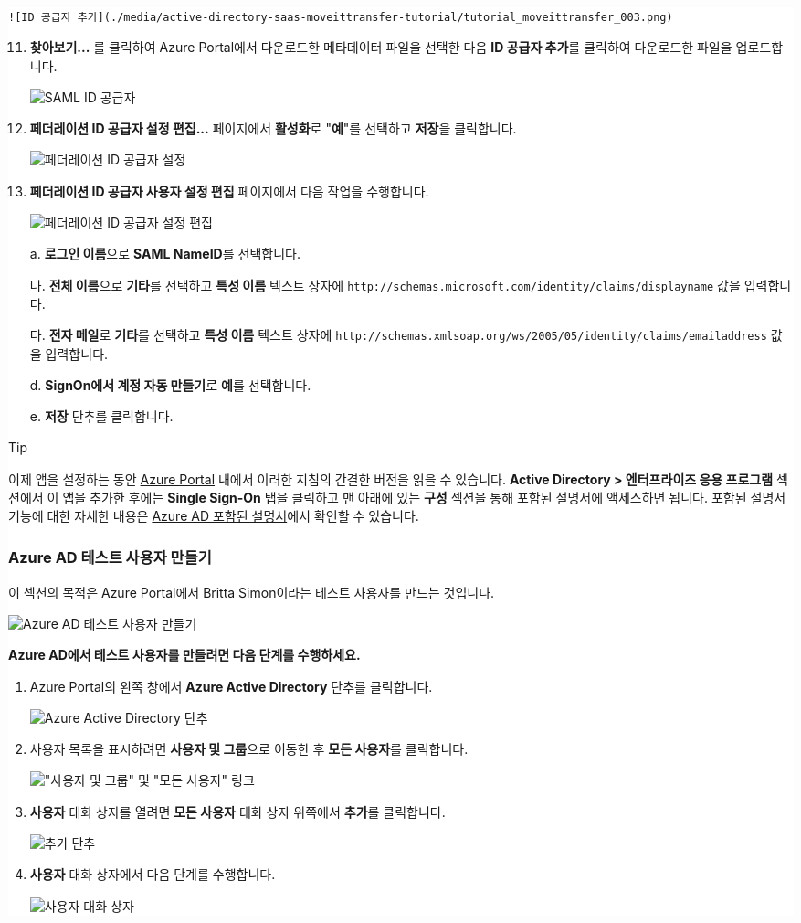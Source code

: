     ![ID 공급자 추가](./media/active-directory-saas-moveittransfer-tutorial/tutorial_moveittransfer_003.png)

11. **찾아보기...** 를 클릭하여 Azure Portal에서 다운로드한 메타데이터 파일을 선택한 다음 **ID 공급자 추가**를 클릭하여 다운로드한 파일을 업로드합니다.

    ![SAML ID 공급자](./media/active-directory-saas-moveittransfer-tutorial/tutorial_moveittransfer_004.png)

12. **페더레이션 ID 공급자 설정 편집...** 페이지에서 **활성화**로 "**예**"를 선택하고 **저장**을 클릭합니다.

    ![페더레이션 ID 공급자 설정](./media/active-directory-saas-moveittransfer-tutorial/tutorial_moveittransfer_005.png)

13. **페더레이션 ID 공급자 사용자 설정 편집** 페이지에서 다음 작업을 수행합니다.
    
    ![페더레이션 ID 공급자 설정 편집](./media/active-directory-saas-moveittransfer-tutorial/tutorial_moveittransfer_006.png)
    
    a. **로그인 이름**으로 **SAML NameID**를 선택합니다.
    
    나. **전체 이름**으로 **기타**를 선택하고 **특성 이름** 텍스트 상자에 `http://schemas.microsoft.com/identity/claims/displayname` 값을 입력합니다.
    
    다. **전자 메일**로 **기타**를 선택하고 **특성 이름** 텍스트 상자에 `http://schemas.xmlsoap.org/ws/2005/05/identity/claims/emailaddress` 값을 입력합니다.
    
    d. **SignOn에서 계정 자동 만들기**로 **예**를 선택합니다.
    
    e. **저장** 단추를 클릭합니다.

> [!TIP]
> 이제 앱을 설정하는 동안 [Azure Portal](https://portal.azure.com) 내에서 이러한 지침의 간결한 버전을 읽을 수 있습니다.  **Active Directory > 엔터프라이즈 응용 프로그램** 섹션에서 이 앱을 추가한 후에는 **Single Sign-On** 탭을 클릭하고 맨 아래에 있는 **구성** 섹션을 통해 포함된 설명서에 액세스하면 됩니다. 포함된 설명서 기능에 대한 자세한 내용은 [Azure AD 포함된 설명서]( https://go.microsoft.com/fwlink/?linkid=845985)에서 확인할 수 있습니다.

### <a name="create-an-azure-ad-test-user"></a>Azure AD 테스트 사용자 만들기

이 섹션의 목적은 Azure Portal에서 Britta Simon이라는 테스트 사용자를 만드는 것입니다.

   ![Azure AD 테스트 사용자 만들기][100]

**Azure AD에서 테스트 사용자를 만들려면 다음 단계를 수행하세요.**

1. Azure Portal의 왼쪽 창에서 **Azure Active Directory** 단추를 클릭합니다.

    ![Azure Active Directory 단추](./media/active-directory-saas-moveittransfer-tutorial/create_aaduser_01.png)

2. 사용자 목록을 표시하려면 **사용자 및 그룹**으로 이동한 후 **모든 사용자**를 클릭합니다.

    !["사용자 및 그룹" 및 "모든 사용자" 링크](./media/active-directory-saas-moveittransfer-tutorial/create_aaduser_02.png)

3. **사용자** 대화 상자를 열려면 **모든 사용자** 대화 상자 위쪽에서 **추가**를 클릭합니다.

    ![추가 단추](./media/active-directory-saas-moveittransfer-tutorial/create_aaduser_03.png)

4. **사용자** 대화 상자에서 다음 단계를 수행합니다.

    ![사용자 대화 상자](./media/active-directory-saas-moveittransfer-tutorial/create_aaduser_04.png)


[1]: ./media/active-directory-saas-moveittransfer-tutorial/tutorial_general_01.png
[2]: ./media/active-directory-saas-moveittransfer-tutorial/tutorial_general_02.png
[3]: ./media/active-directory-saas-moveittransfer-tutorial/tutorial_general_03.png
[4]: ./media/active-directory-saas-moveittransfer-tutorial/tutorial_general_04.png
[100]: ./media/active-directory-saas-moveittransfer-tutorial/tutorial_general_100.png
[200]: ./media/active-directory-saas-moveittransfer-tutorial/tutorial_general_200.png
[201]: ./media/active-directory-saas-moveittransfer-tutorial/tutorial_general_201.png
[202]: ./media/active-directory-saas-moveittransfer-tutorial/tutorial_general_202.png
[203]: ./media/active-directory-saas-moveittransfer-tutorial/tutorial_general_203.png